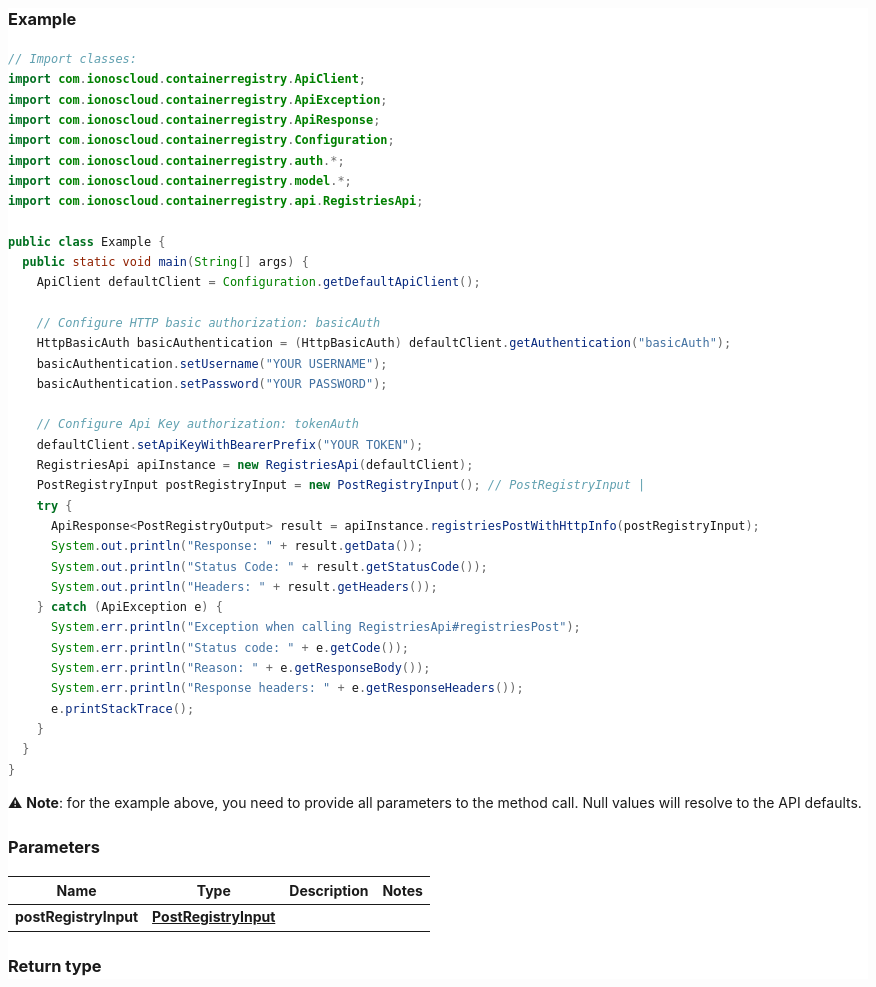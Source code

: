 ### Example
```java
// Import classes:
import com.ionoscloud.containerregistry.ApiClient;
import com.ionoscloud.containerregistry.ApiException;
import com.ionoscloud.containerregistry.ApiResponse;
import com.ionoscloud.containerregistry.Configuration;
import com.ionoscloud.containerregistry.auth.*;
import com.ionoscloud.containerregistry.model.*;
import com.ionoscloud.containerregistry.api.RegistriesApi;

public class Example {
  public static void main(String[] args) {
    ApiClient defaultClient = Configuration.getDefaultApiClient();
    
    // Configure HTTP basic authorization: basicAuth
    HttpBasicAuth basicAuthentication = (HttpBasicAuth) defaultClient.getAuthentication("basicAuth");
    basicAuthentication.setUsername("YOUR USERNAME");
    basicAuthentication.setPassword("YOUR PASSWORD");

    // Configure Api Key authorization: tokenAuth
    defaultClient.setApiKeyWithBearerPrefix("YOUR TOKEN");
    RegistriesApi apiInstance = new RegistriesApi(defaultClient);
    PostRegistryInput postRegistryInput = new PostRegistryInput(); // PostRegistryInput | 
    try {
      ApiResponse<PostRegistryOutput> result = apiInstance.registriesPostWithHttpInfo(postRegistryInput);
      System.out.println("Response: " + result.getData());
      System.out.println("Status Code: " + result.getStatusCode());
      System.out.println("Headers: " + result.getHeaders());
    } catch (ApiException e) {
      System.err.println("Exception when calling RegistriesApi#registriesPost");
      System.err.println("Status code: " + e.getCode());
      System.err.println("Reason: " + e.getResponseBody());
      System.err.println("Response headers: " + e.getResponseHeaders());
      e.printStackTrace();
    }
  }
}
```
⚠️ **Note**: for the example above, you need to provide all parameters to the method call. Null values will resolve to the API defaults.

### Parameters

| Name | Type | Description  | Notes |
| ------------- | ------------- | ------------- | ------------- |
| **postRegistryInput** |  [**PostRegistryInput**](../models/PostRegistryInput.md)|  |

### Return type
